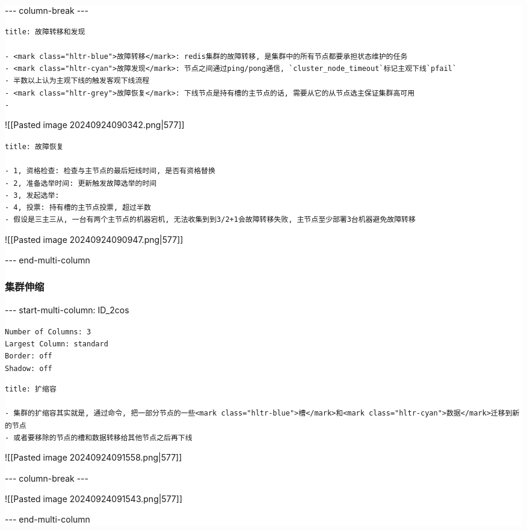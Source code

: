 --- column-break ---

~~~ad-three
title: 故障转移和发现

- <mark class="hltr-blue">故障转移</mark>: redis集群的故障转移, 是集群中的所有节点都要承担状态维护的任务
- <mark class="hltr-cyan">故障发现</mark>: 节点之间通过ping/pong通信, `cluster_node_timeout`标记主观下线`pfail`
- 半数以上认为主观下线的触发客观下线流程
- <mark class="hltr-grey">故障恢复</mark>: 下线节点是持有槽的主节点的话, 需要从它的从节点选主保证集群高可用
- 
~~~
![[Pasted image 20240924090342.png|577]]

~~~ad-three
title: 故障恢复

- 1, 资格检查: 检查与主节点的最后短线时间, 是否有资格替换
- 2, 准备选举时间: 更新触发故障选举的时间
- 3, 发起选举: 
- 4, 投票: 持有槽的主节点投票, 超过半数
- 假设是三主三从, 一台有两个主节点的机器宕机, 无法收集到到3/2+1会故障转移失败, 主节点至少部署3台机器避免故障转移
~~~
![[Pasted image 20240924090947.png|577]]

--- end-multi-column
### 集群伸缩
--- start-multi-column: ID_2cos
```column-settings
Number of Columns: 3
Largest Column: standard
Border: off
Shadow: off
```

~~~ad-one
title: 扩缩容

- 集群的扩缩容其实就是, 通过命令, 把一部分节点的一些<mark class="hltr-blue">槽</mark>和<mark class="hltr-cyan">数据</mark>迁移到新的节点
- 或者要移除的节点的槽和数据转移给其他节点之后再下线
~~~
![[Pasted image 20240924091558.png|577]]

--- column-break ---

![[Pasted image 20240924091543.png|577]]

--- end-multi-column
